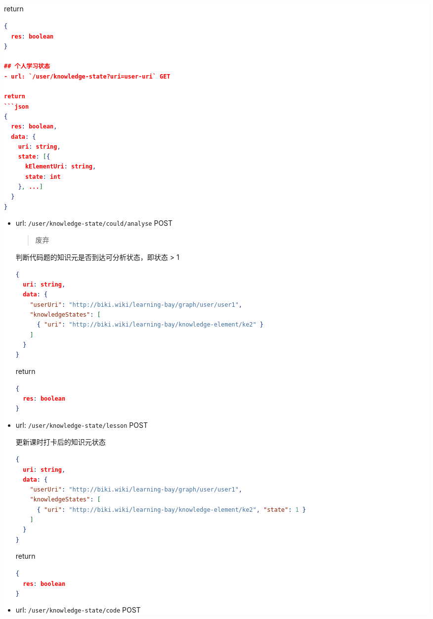   return
  ```json
  {
    res: boolean
  }

## 个人学习状态
- url: `/user/knowledge-state?uri=user-uri` GET
  
  return
  ```json
  {
    res: boolean,
    data: {
      uri: string,
      state: [{
        kElementUri: string,
        state: int
      }, ...]
    }
  }
  ```

- url: `/user/knowledge-state/could/analyse` POST
  > 废弃
                                               
  判断代码题的知识元是否到达可分析状态，即状态 > 1
  
  ```json
  {
    uri: string,
    data: {
      "userUri": "http://biki.wiki/learning-bay/graph/user/user1",
      "knowledgeStates": [
        { "uri": "http://biki.wiki/learning-bay/knowledge-element/ke2" }
      ]
    }
  }
  ```
  return
  ```json
  {
    res: boolean
  }
  ```
- url: `/user/knowledge-state/lesson` POST

  更新课时打卡后的知识元状态
  
  ```json
  {
    uri: string,
    data: {
      "userUri": "http://biki.wiki/learning-bay/graph/user/user1",
      "knowledgeStates": [
        { "uri": "http://biki.wiki/learning-bay/knowledge-element/ke2", "state": 1 }
      ]
    }
  }
  ```
  return
  ```json
  {
    res: boolean
  }
  ```
- url: `/user/knowledge-state/code` POST
